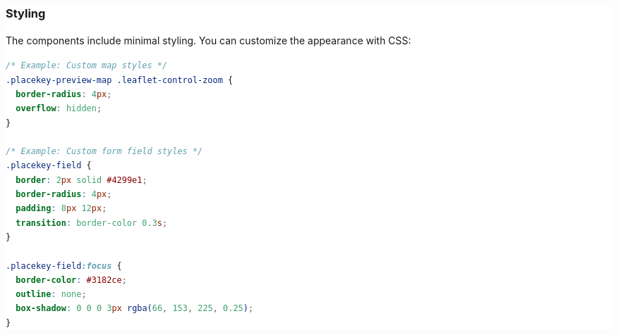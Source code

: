 ### Styling

The components include minimal styling. You can customize the appearance with CSS:

```css
/* Example: Custom map styles */
.placekey-preview-map .leaflet-control-zoom {
  border-radius: 4px;
  overflow: hidden;
}

/* Example: Custom form field styles */
.placekey-field {
  border: 2px solid #4299e1;
  border-radius: 4px;
  padding: 8px 12px;
  transition: border-color 0.3s;
}

.placekey-field:focus {
  border-color: #3182ce;
  outline: none;
  box-shadow: 0 0 0 3px rgba(66, 153, 225, 0.25);
}
```
